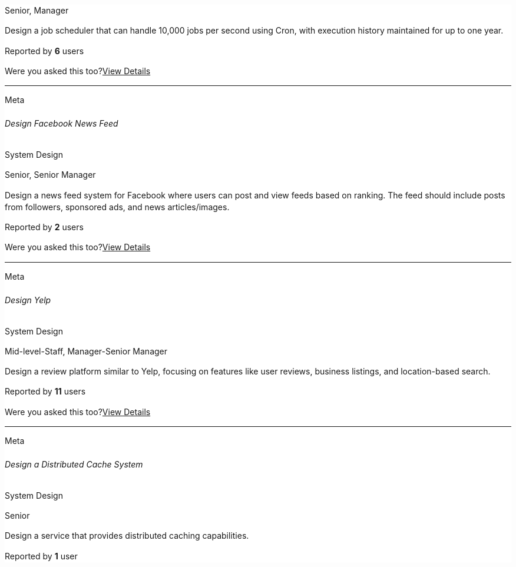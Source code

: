 Senior, Manager

Design a job scheduler that can handle 10,000 jobs per second using Cron, with execution history maintained for up to one year.

Reported by **6** users

Were you asked this too?[View Details](https://www.hellointerview.com/community/questions/cm7w828yv00sejmejlmofwtvp?company=Meta&level=MANAGER)

* * *

Meta

###### Design Facebook News Feed

System Design

Senior, Senior Manager

Design a news feed system for Facebook where users can post and view feeds based on ranking. The feed should include posts from followers, sponsored ads, and news articles/images.

Reported by **2** users

Were you asked this too?[View Details](https://www.hellointerview.com/community/questions/cmc2kto1705v108ad2rziupea?company=Meta&level=SENIOR)

* * *

Meta

###### Design Yelp

[](https://www.hellointerview.com/learn/system-design/problem-breakdowns/yelp)

System Design

Mid-level-Staff, Manager-Senior Manager

Design a review platform similar to Yelp, focusing on features like user reviews, business listings, and location-based search.

Reported by **11** users

Were you asked this too?[View Details](https://www.hellointerview.com/community/questions/cm5oehnrb0002436gh9b3uzx3?company=Meta&level=STAFF)

* * *

Meta

###### Design a Distributed Cache System

[](https://www.hellointerview.com/learn/system-design/problem-breakdowns/distributed-cache)

System Design

Senior

Design a service that provides distributed caching capabilities.

Reported by **1** user
